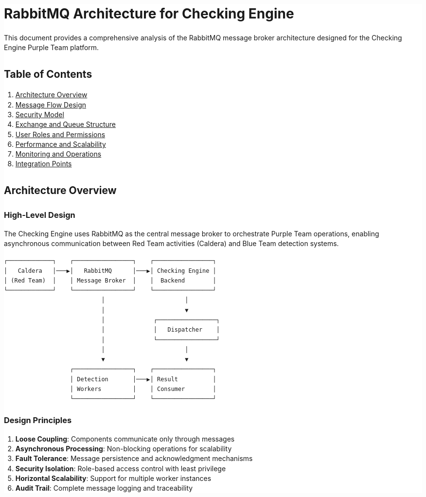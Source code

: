 # RabbitMQ Architecture for Checking Engine

This document provides a comprehensive analysis of the RabbitMQ message broker architecture designed for the Checking Engine Purple Team platform.

## Table of Contents

1. [Architecture Overview](#architecture-overview)
2. [Message Flow Design](#message-flow-design)
3. [Security Model](#security-model)
4. [Exchange and Queue Structure](#exchange-and-queue-structure)
5. [User Roles and Permissions](#user-roles-and-permissions)
6. [Performance and Scalability](#performance-and-scalability)
7. [Monitoring and Operations](#monitoring-and-operations)
8. [Integration Points](#integration-points)

## Architecture Overview

### High-Level Design

The Checking Engine uses RabbitMQ as the central message broker to orchestrate Purple Team operations, enabling asynchronous communication between Red Team activities (Caldera) and Blue Team detection systems.

```
┌─────────────┐    ┌─────────────────┐    ┌─────────────────┐
│   Caldera   │───▶│   RabbitMQ      │───▶│ Checking Engine │
│ (Red Team)  │    │ Message Broker  │    │  Backend        │
└─────────────┘    └─────────────────┘    └─────────────────┘
                            │                       │
                            │                       ▼
                            │              ┌─────────────────┐
                            │              │   Dispatcher    │
                            │              └─────────────────┘
                            │                       │
                            ▼                       ▼
                   ┌─────────────────┐    ┌─────────────────┐
                   │ Detection       │───▶│ Result          │
                   │ Workers         │    │ Consumer        │
                   └─────────────────┘    └─────────────────┘
```

### Design Principles

1. **Loose Coupling**: Components communicate only through messages
2. **Asynchronous Processing**: Non-blocking operations for scalability
3. **Fault Tolerance**: Message persistence and acknowledgment mechanisms
4. **Security Isolation**: Role-based access control with least privilege
5. **Horizontal Scalability**: Support for multiple worker instances
6. **Audit Trail**: Complete message logging and traceability
